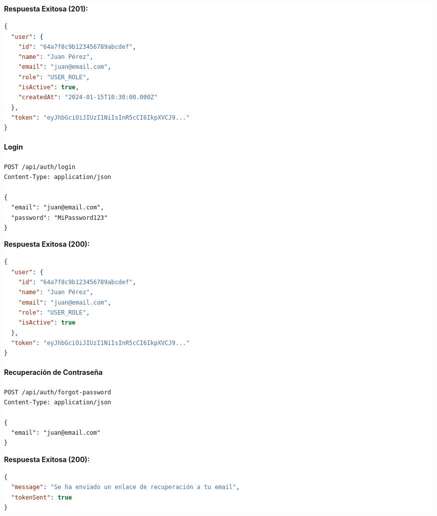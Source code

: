 **Respuesta Exitosa (201):**
```json
{
  "user": {
    "id": "64a7f8c9b123456789abcdef",
    "name": "Juan Pérez",
    "email": "juan@email.com",
    "role": "USER_ROLE",
    "isActive": true,
    "createdAt": "2024-01-15T10:30:00.000Z"
  },
  "token": "eyJhbGciOiJIUzI1NiIsInR5cCI6IkpXVCJ9..."
}
```

#### Login
```http
POST /api/auth/login
Content-Type: application/json

{
  "email": "juan@email.com",
  "password": "MiPassword123"
}
```

**Respuesta Exitosa (200):**
```json
{
  "user": {
    "id": "64a7f8c9b123456789abcdef",
    "name": "Juan Pérez",
    "email": "juan@email.com",
    "role": "USER_ROLE",
    "isActive": true
  },
  "token": "eyJhbGciOiJIUzI1NiIsInR5cCI6IkpXVCJ9..."
}
```

#### Recuperación de Contraseña
```http
POST /api/auth/forgot-password
Content-Type: application/json

{
  "email": "juan@email.com"
}
```

**Respuesta Exitosa (200):**
```json
{
  "message": "Se ha enviado un enlace de recuperación a tu email",
  "tokenSent": true
}
```
